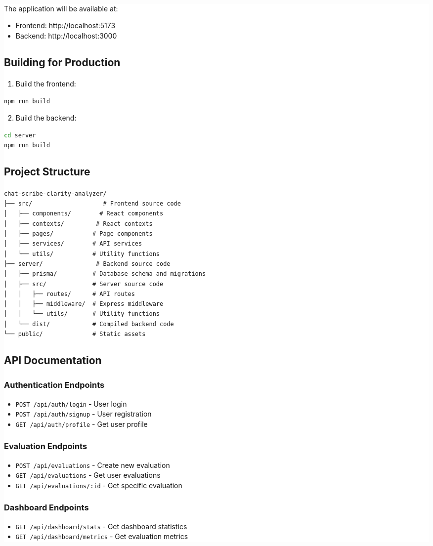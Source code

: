 The application will be available at:
- Frontend: http://localhost:5173
- Backend: http://localhost:3000

## Building for Production

1. Build the frontend:
```bash
npm run build
```

2. Build the backend:
```bash
cd server
npm run build
```

## Project Structure

```
chat-scribe-clarity-analyzer/
├── src/                    # Frontend source code
│   ├── components/        # React components
│   ├── contexts/         # React contexts
│   ├── pages/           # Page components
│   ├── services/        # API services
│   └── utils/           # Utility functions
├── server/               # Backend source code
│   ├── prisma/          # Database schema and migrations
│   ├── src/             # Server source code
│   │   ├── routes/      # API routes
│   │   ├── middleware/  # Express middleware
│   │   └── utils/       # Utility functions
│   └── dist/            # Compiled backend code
└── public/              # Static assets
```

## API Documentation

### Authentication Endpoints
- `POST /api/auth/login` - User login
- `POST /api/auth/signup` - User registration
- `GET /api/auth/profile` - Get user profile

### Evaluation Endpoints
- `POST /api/evaluations` - Create new evaluation
- `GET /api/evaluations` - Get user evaluations
- `GET /api/evaluations/:id` - Get specific evaluation

### Dashboard Endpoints
- `GET /api/dashboard/stats` - Get dashboard statistics
- `GET /api/dashboard/metrics` - Get evaluation metrics
